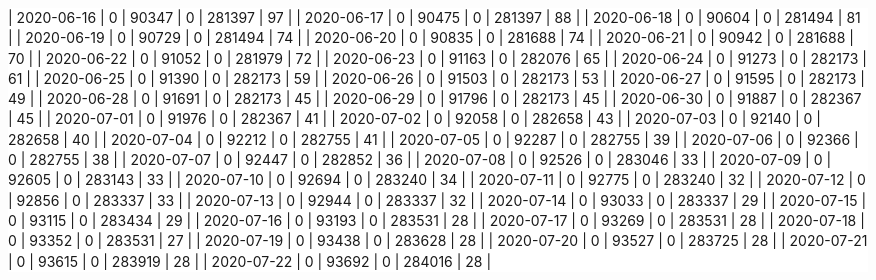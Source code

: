 | 2020-06-16 | 0 | 90347 | 0 | 281397 | 97 |
| 2020-06-17 | 0 | 90475 | 0 | 281397 | 88 |
| 2020-06-18 | 0 | 90604 | 0 | 281494 | 81 |
| 2020-06-19 | 0 | 90729 | 0 | 281494 | 74 |
| 2020-06-20 | 0 | 90835 | 0 | 281688 | 74 |
| 2020-06-21 | 0 | 90942 | 0 | 281688 | 70 |
| 2020-06-22 | 0 | 91052 | 0 | 281979 | 72 |
| 2020-06-23 | 0 | 91163 | 0 | 282076 | 65 |
| 2020-06-24 | 0 | 91273 | 0 | 282173 | 61 |
| 2020-06-25 | 0 | 91390 | 0 | 282173 | 59 |
| 2020-06-26 | 0 | 91503 | 0 | 282173 | 53 |
| 2020-06-27 | 0 | 91595 | 0 | 282173 | 49 |
| 2020-06-28 | 0 | 91691 | 0 | 282173 | 45 |
| 2020-06-29 | 0 | 91796 | 0 | 282173 | 45 |
| 2020-06-30 | 0 | 91887 | 0 | 282367 | 45 |
| 2020-07-01 | 0 | 91976 | 0 | 282367 | 41 |
| 2020-07-02 | 0 | 92058 | 0 | 282658 | 43 |
| 2020-07-03 | 0 | 92140 | 0 | 282658 | 40 |
| 2020-07-04 | 0 | 92212 | 0 | 282755 | 41 |
| 2020-07-05 | 0 | 92287 | 0 | 282755 | 39 |
| 2020-07-06 | 0 | 92366 | 0 | 282755 | 38 |
| 2020-07-07 | 0 | 92447 | 0 | 282852 | 36 |
| 2020-07-08 | 0 | 92526 | 0 | 283046 | 33 |
| 2020-07-09 | 0 | 92605 | 0 | 283143 | 33 |
| 2020-07-10 | 0 | 92694 | 0 | 283240 | 34 |
| 2020-07-11 | 0 | 92775 | 0 | 283240 | 32 |
| 2020-07-12 | 0 | 92856 | 0 | 283337 | 33 |
| 2020-07-13 | 0 | 92944 | 0 | 283337 | 32 |
| 2020-07-14 | 0 | 93033 | 0 | 283337 | 29 |
| 2020-07-15 | 0 | 93115 | 0 | 283434 | 29 |
| 2020-07-16 | 0 | 93193 | 0 | 283531 | 28 |
| 2020-07-17 | 0 | 93269 | 0 | 283531 | 28 |
| 2020-07-18 | 0 | 93352 | 0 | 283531 | 27 |
| 2020-07-19 | 0 | 93438 | 0 | 283628 | 28 |
| 2020-07-20 | 0 | 93527 | 0 | 283725 | 28 |
| 2020-07-21 | 0 | 93615 | 0 | 283919 | 28 |
| 2020-07-22 | 0 | 93692 | 0 | 284016 | 28 |